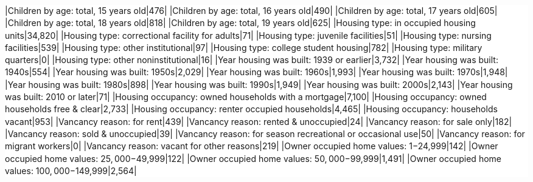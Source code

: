 |Children by age: total, 15 years old|476|
|Children by age: total, 16 years old|490|
|Children by age: total, 17 years old|605|
|Children by age: total, 18 years old|818|
|Children by age: total, 19 years old|625|
|Housing type: in occupied housing units|34,820|
|Housing type: correctional facility for adults|71|
|Housing type: juvenile facilities|51|
|Housing type: nursing facilities|539|
|Housing type: other institutional|97|
|Housing type: college student housing|782|
|Housing type: military quarters|0|
|Housing type: other noninstitutional|16|
|Year housing was built: 1939 or earlier|3,732|
|Year housing was built: 1940s|554|
|Year housing was built: 1950s|2,029|
|Year housing was built: 1960s|1,993|
|Year housing was built: 1970s|1,948|
|Year housing was built: 1980s|898|
|Year housing was built: 1990s|1,949|
|Year housing was built: 2000s|2,143|
|Year housing was built: 2010 or later|71|
|Housing occupancy: owned households with a mortgage|7,100|
|Housing occupancy: owned households free & clear|2,733|
|Housing occupancy: renter occupied households|4,465|
|Housing occupancy: households vacant|953|
|Vancancy reason: for rent|439|
|Vancancy reason: rented & unoccupied|24|
|Vancancy reason: for sale only|182|
|Vancancy reason: sold & unoccupied|39|
|Vancancy reason: for season recreational or occasional use|50|
|Vancancy reason: for migrant workers|0|
|Vancancy reason: vacant for other reasons|219|
|Owner occupied home values: $1-$24,999|142|
|Owner occupied home values: $25,000-$49,999|122|
|Owner occupied home values: $50,000-$99,999|1,491|
|Owner occupied home values: $100,000-$149,999|2,564|